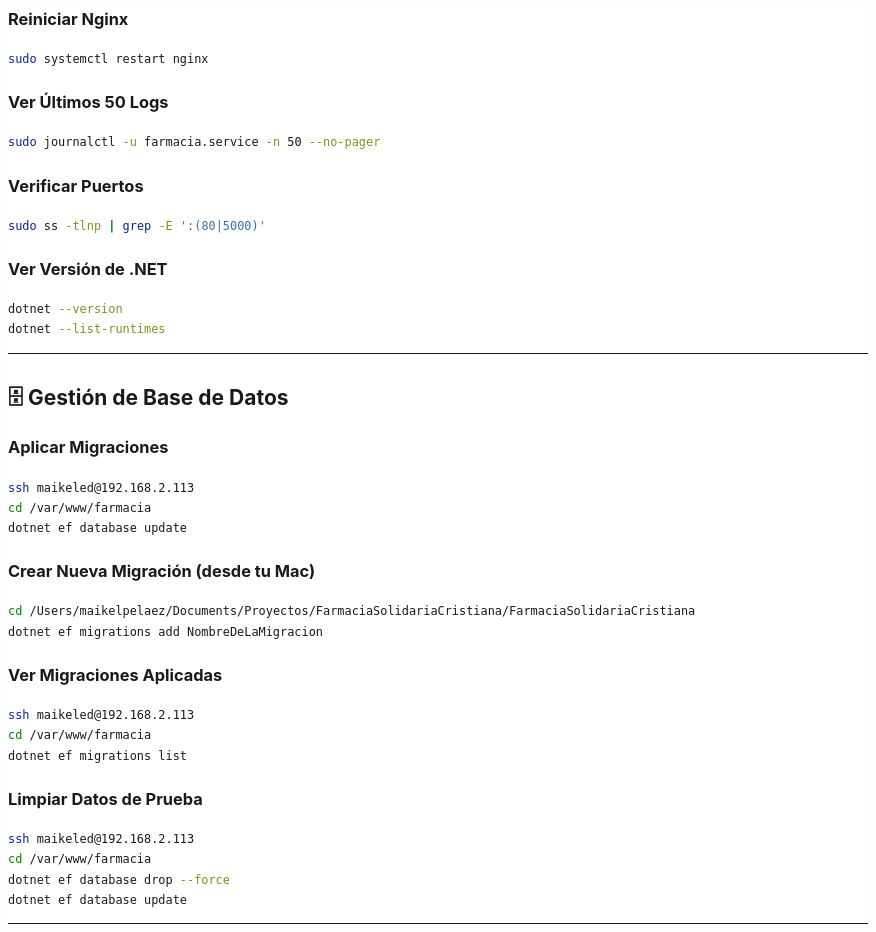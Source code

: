 ### Reiniciar Nginx
```bash
sudo systemctl restart nginx
```

### Ver Últimos 50 Logs
```bash
sudo journalctl -u farmacia.service -n 50 --no-pager
```

### Verificar Puertos
```bash
sudo ss -tlnp | grep -E ':(80|5000)'
```

### Ver Versión de .NET
```bash
dotnet --version
dotnet --list-runtimes
```

---

## 🗄️ Gestión de Base de Datos

### Aplicar Migraciones
```bash
ssh maikeled@192.168.2.113
cd /var/www/farmacia
dotnet ef database update
```

### Crear Nueva Migración (desde tu Mac)
```bash
cd /Users/maikelpelaez/Documents/Proyectos/FarmaciaSolidariaCristiana/FarmaciaSolidariaCristiana
dotnet ef migrations add NombreDeLaMigracion
```

### Ver Migraciones Aplicadas
```bash
ssh maikeled@192.168.2.113
cd /var/www/farmacia
dotnet ef migrations list
```

### Limpiar Datos de Prueba
```bash
ssh maikeled@192.168.2.113
cd /var/www/farmacia
dotnet ef database drop --force
dotnet ef database update
```

---